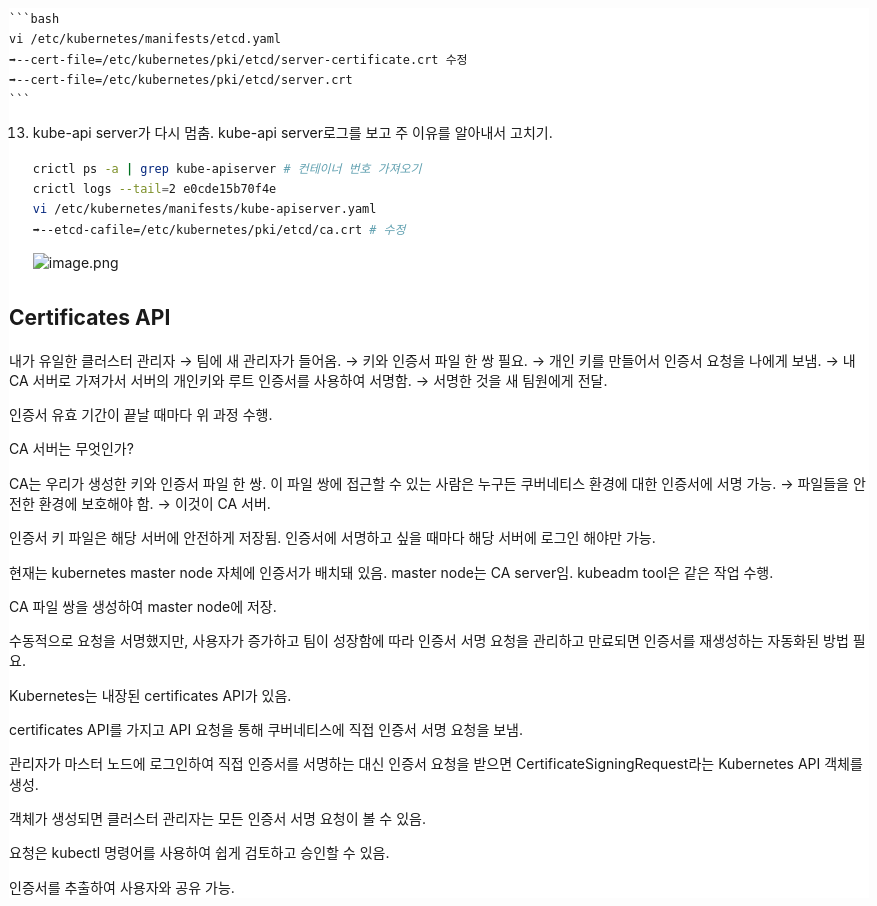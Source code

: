     ```bash
    vi /etc/kubernetes/manifests/etcd.yaml
    ➡️--cert-file=/etc/kubernetes/pki/etcd/server-certificate.crt 수정
    ➡️--cert-file=/etc/kubernetes/pki/etcd/server.crt
    ```

13. kube-api server가 다시 멈춤. kube-api server로그를 보고 주 이유를 알아내서 고치기.

    ```bash
    crictl ps -a | grep kube-apiserver # 컨테이너 번호 가져오기
    crictl logs --tail=2 e0cde15b70f4e
    vi /etc/kubernetes/manifests/kube-apiserver.yaml
    ➡️--etcd-cafile=/etc/kubernetes/pki/etcd/ca.crt # 수정
    ```


    ![image.png](https://prod-files-secure.s3.us-west-2.amazonaws.com/b2ea2032-00e9-4883-a13b-cb03cf5b2334/feaa57d9-69a1-477b-90eb-075854919446/image.png?X-Amz-Algorithm=AWS4-HMAC-SHA256&X-Amz-Content-Sha256=UNSIGNED-PAYLOAD&X-Amz-Credential=ASIAZI2LB466WXNORJVI%2F20250324%2Fus-west-2%2Fs3%2Faws4_request&X-Amz-Date=20250324T140955Z&X-Amz-Expires=3600&X-Amz-Security-Token=IQoJb3JpZ2luX2VjEJb%2F%2F%2F%2F%2F%2F%2F%2F%2F%2FwEaCXVzLXdlc3QtMiJGMEQCIATS9VlmaehOtSAcsoZluijmmgEO4hfU87VJ8vcqBRstAiAC5K2F7xyK1ofcs%2FhTtmKYE9f5zaVQObmQqhRUoHIr3iqIBAjv%2F%2F%2F%2F%2F%2F%2F%2F%2F%2F8BEAAaDDYzNzQyMzE4MzgwNSIMOSs1UTOFsgLaiH9lKtwDOasn%2FdVIBwUC5UyO0bEoKj8gooFYBAKTWGdBwPZYJkK4fRxj41fHRLKPmIMvAj%2FPC5bH7eQ0LrYjSHa51C9WO5JDATHet7nY52U23EBHUmON1kNH2HJE7p5MajE2AVZ7ceQuoCPwuMepJBWgiBauGOmpJGfkKZ%2FrazWkPYo%2BnKSCI%2F9E2%2FeaEkjxtOoyjFvDrUZzSdbSxjqqdJQzHsZbE4bPcgzEHiO7WGcSVEaUG4Xu0z0CcUrCo5M4tqy%2BELAX%2B1w0zd28GYHKo5X5T2YUQHvLh4%2B1PXQOaHdw3cK3TTxnzuILcHYLpmUnVko375DtU0cr8T%2BlYbIiyn9%2FzpM5%2FbuhXDJCM1yRhEzXDx6f5KQ3nTHbutUIjY%2FejJOivJCoXTN13hh1K%2FJ%2BkuW8Gl5%2BI4QfZ%2FViv%2BiGw0AJA7FKTfmNo%2BXb5203%2BsPuco9S%2BYuoU7tCBYXZ34hVNZcYybULagpgXpmb1haf8kVVh71ESrAkU2%2FXxYoPqZ62q4rW63YIT%2BNde%2B7IodelmdEQ3FLEUHMXVXhf3VClDGwBxQzCpTT69ZXcB3oWqIFkjt%2BGj2TaKEwCSIIG04HznvMayEg0a09VjDenhMCUBt3HLX6k0kd%2FpDQZlM0wlkEsETIw676FvwY6pgGS%2FJuH3yG0xKEXk1glyfyVK43YHY%2Bx9LmrDRpD3RPgtJWzP9763VkAfy54KXFdwtxyDUhEqlOqDgMK1laNQNaYhrldqtttSaEBzhg9QecchzchmLtB74OoFUf54bA3hodpdWAXM4Q9%2F7d%2BksLuka7Lwf0B7YKPsIrNY0H7N9rdpEUEsjHnQJV9Ja64p91F%2F1OEi7jSvuTDWDEkxFZmZSdXzrhOTm1%2B&X-Amz-Signature=c8901512e5f3fd372eca6218b571ec9fd2722deb0fbf0b2302aa9f7a17e72f0d&X-Amz-SignedHeaders=host&x-id=GetObject)


## Certificates API


내가 유일한 클러스터 관리자 → 팀에 새 관리자가 들어옴. → 키와 인증서 파일 한 쌍 필요. → 개인 키를 만들어서 인증서 요청을 나에게 보냄. → 내 CA 서버로 가져가서 서버의 개인키와 루트 인증서를 사용하여 서명함. → 서명한 것을 새 팀원에게 전달.


인증서 유효 기간이 끝날 때마다 위 과정 수행.


CA 서버는 무엇인가?


CA는 우리가 생성한 키와 인증서 파일 한 쌍. 이 파일 쌍에 접근할 수 있는 사람은 누구든 쿠버네티스 환경에 대한 인증서에 서명 가능. → 파일들을 안전한 환경에 보호해야 함. → 이것이 CA 서버.


인증서 키 파일은 해당 서버에 안전하게 저장됨. 인증서에 서명하고 싶을 때마다 해당 서버에 로그인 해야만 가능.


현재는 kubernetes master node 자체에 인증서가 배치돼 있음. master node는 CA server임. kubeadm tool은 같은 작업 수행.


CA 파일 쌍을 생성하여 master node에 저장.


수동적으로 요청을 서명했지만, 사용자가 증가하고 팀이 성장함에 따라 인증서 서명 요청을 관리하고 만료되면 인증서를 재생성하는 자동화된 방법 필요.


Kubernetes는 내장된 certificates API가 있음.


certificates API를 가지고 API 요청을 통해 쿠버네티스에 직접 인증서 서명 요청을 보냄.


관리자가 마스터 노드에 로그인하여 직접 인증서를 서명하는 대신 인증서 요청을 받으면 CertificateSigningRequest라는 Kubernetes API 객체를 생성.


객체가 생성되면 클러스터 관리자는 모든 인증서 서명 요청이 볼 수 있음.


요청은 kubectl  명령어를 사용하여 쉽게 검토하고 승인할 수 있음.


인증서를 추출하여 사용자와 공유 가능.

